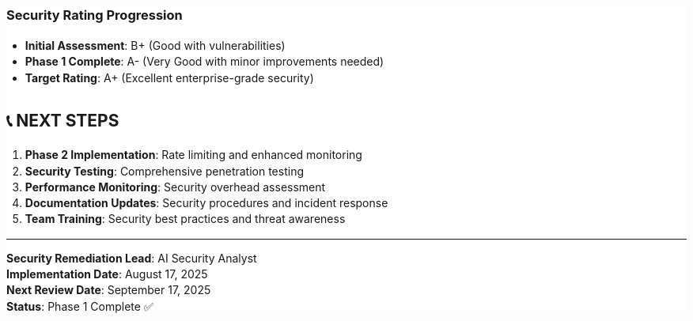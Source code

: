 ### **Security Rating Progression**
- **Initial Assessment**: B+ (Good with vulnerabilities)
- **Phase 1 Complete**: A- (Very Good with minor improvements needed)
- **Target Rating**: A+ (Excellent enterprise-grade security)

## 📞 **NEXT STEPS**

1. **Phase 2 Implementation**: Rate limiting and enhanced monitoring
2. **Security Testing**: Comprehensive penetration testing
3. **Performance Monitoring**: Security overhead assessment
4. **Documentation Updates**: Security procedures and incident response
5. **Team Training**: Security best practices and threat awareness

---

**Security Remediation Lead**: AI Security Analyst  
**Implementation Date**: August 17, 2025  
**Next Review Date**: September 17, 2025  
**Status**: Phase 1 Complete ✅
